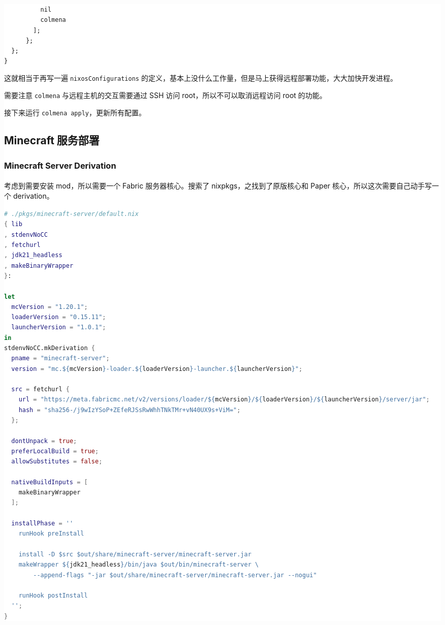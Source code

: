 ```nix
          nil
          colmena
        ];
      };
  };
}
```

这就相当于再写一遍 `nixosConfigurations` 的定义，基本上没什么工作量，但是马上获得远程部署功能，大大加快开发进程。

需要注意 `colmena` 与远程主机的交互需要通过 SSH 访问 root，所以不可以取消远程访问 root 的功能。

接下来运行 `colmena apply`，更新所有配置。

## Minecraft 服务部署

### Minecraft Server Derivation

考虑到需要安装 mod，所以需要一个 Fabric 服务器核心。搜索了 nixpkgs，之找到了原版核心和 Paper 核心，所以这次需要自己动手写一个 derivation。

```nix
# ./pkgs/minecraft-server/default.nix
{ lib
, stdenvNoCC
, fetchurl
, jdk21_headless
, makeBinaryWrapper
}:

let
  mcVersion = "1.20.1";
  loaderVersion = "0.15.11";
  launcherVersion = "1.0.1";
in
stdenvNoCC.mkDerivation {
  pname = "minecraft-server";
  version = "mc.${mcVersion}-loader.${loaderVersion}-launcher.${launcherVersion}";

  src = fetchurl {
    url = "https://meta.fabricmc.net/v2/versions/loader/${mcVersion}/${loaderVersion}/${launcherVersion}/server/jar";
    hash = "sha256-/j9wIzYSoP+ZEfeRJSsRwWhhTNkTMr+vN40UX9s+ViM=";
  };

  dontUnpack = true;
  preferLocalBuild = true;
  allowSubstitutes = false;

  nativeBuildInputs = [
    makeBinaryWrapper
  ];

  installPhase = ''
    runHook preInstall

    install -D $src $out/share/minecraft-server/minecraft-server.jar 
    makeWrapper ${jdk21_headless}/bin/java $out/bin/minecraft-server \
        --append-flags "-jar $out/share/minecraft-server/minecraft-server.jar --nogui"

    runHook postInstall
  '';
}
```
